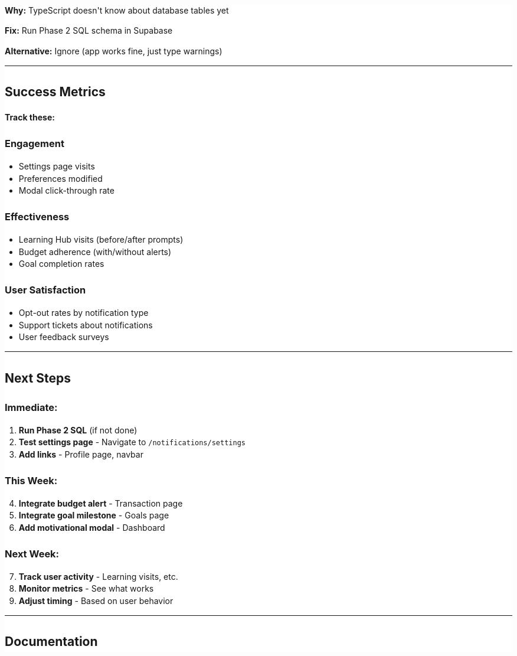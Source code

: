 **Why:** TypeScript doesn't know about database tables yet

**Fix:** Run Phase 2 SQL schema in Supabase

**Alternative:** Ignore (app works fine, just type warnings)

---

## Success Metrics

**Track these:**

### Engagement
- Settings page visits
- Preferences modified
- Modal click-through rate

### Effectiveness
- Learning Hub visits (before/after prompts)
- Budget adherence (with/without alerts)
- Goal completion rates

### User Satisfaction
- Opt-out rates by notification type
- Support tickets about notifications
- User feedback surveys

---

## Next Steps

### Immediate:
1. **Run Phase 2 SQL** (if not done)
2. **Test settings page** - Navigate to `/notifications/settings`
3. **Add links** - Profile page, navbar

### This Week:
4. **Integrate budget alert** - Transaction page
5. **Integrate goal milestone** - Goals page
6. **Add motivational modal** - Dashboard

### Next Week:
7. **Track user activity** - Learning visits, etc.
8. **Monitor metrics** - See what works
9. **Adjust timing** - Based on user behavior

---

## Documentation
